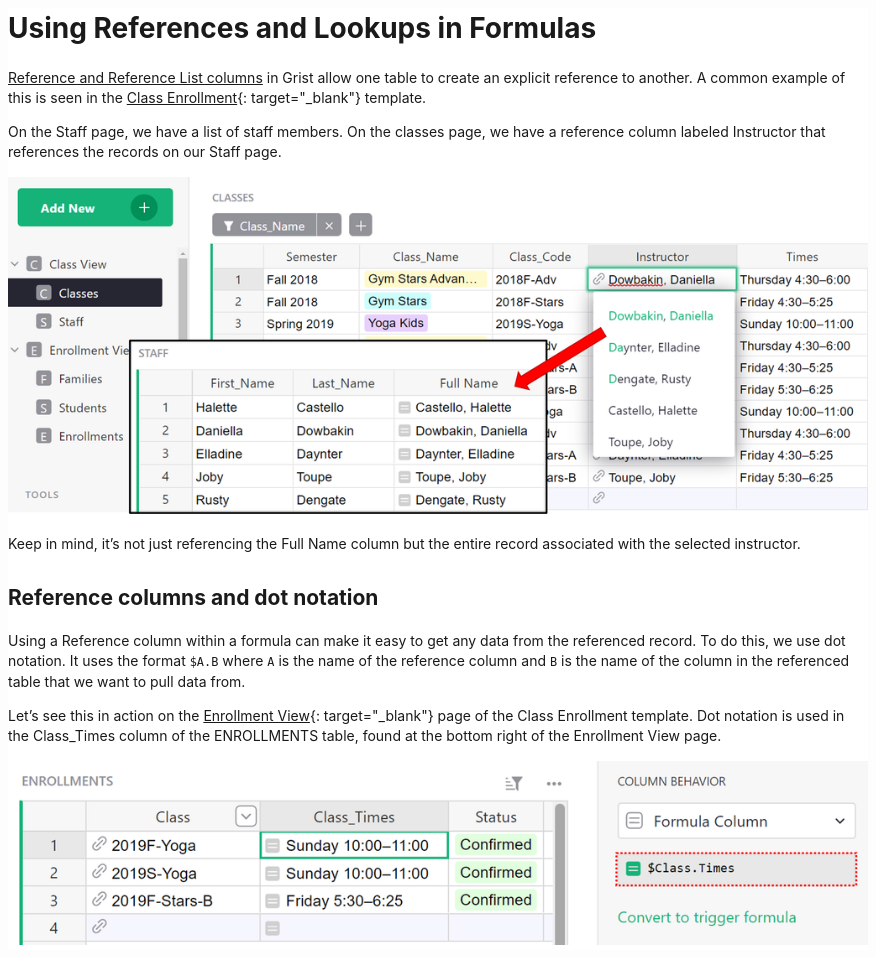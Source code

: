 Using References and Lookups in Formulas
=========

[Reference and Reference List columns](col-refs.md) in Grist allow one table to create an explicit reference to another. 
A common example of this is seen in the [Class Enrollment](https://templates.getgrist.com/doc/afterschool-program){: target="\_blank"} template.

On the Staff page, we have a list of staff members. On the classes page, we have a reference column labeled Instructor that 
references the records on our Staff page. 

<span class="screenshot-large">*![reference-column](images/references-lookups/reference-column.png)*</span>

Keep in mind, it’s not just referencing the Full Name column but the entire record associated with the selected instructor. 

## Reference columns and dot notation

Using a Reference column within a formula can make it easy to get any data from the referenced record. To do this, we use dot notation. It uses the format `$A.B` where `A` is the name of the reference column and `B` is the name of the column in the referenced table that we want to pull data from.

Let’s see this in action on the [Enrollment View](https://templates.getgrist.com/doc/afterschool-program/p/7){: target="\_blank"} page of the Class Enrollment template. Dot notation is used in the Class_Times column of the ENROLLMENTS table, found at the bottom right of the Enrollment View page.

<span class="screenshot-large">*![class-times](images/references-lookups/class-times.png)*</span>
